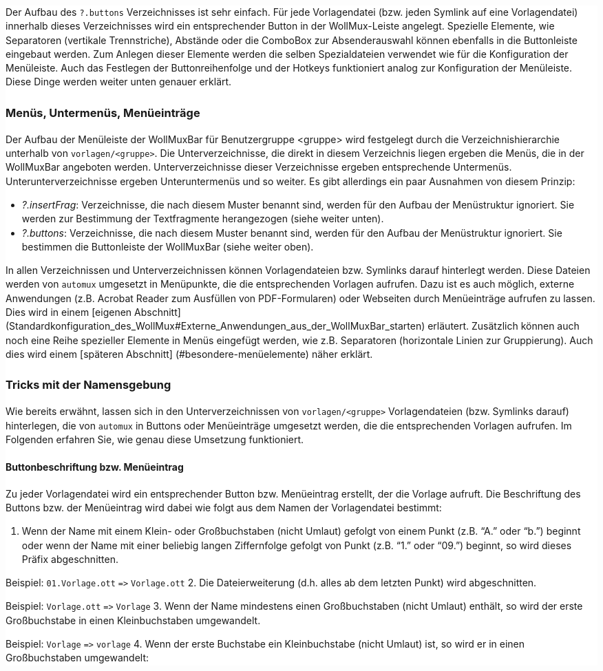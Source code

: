 Der Aufbau des `?.buttons` Verzeichnisses ist sehr einfach. Für jede Vorlagendatei (bzw. jeden Symlink auf eine Vorlagendatei) innerhalb dieses Verzeichnisses wird ein entsprechender Button in der WollMux-Leiste angelegt. Spezielle Elemente, wie Separatoren (vertikale Trennstriche), Abstände oder die ComboBox zur Absenderauswahl können ebenfalls in die Buttonleiste eingebaut werden. Zum Anlegen dieser Elemente werden die selben Spezialdateien verwendet wie für die Konfiguration der Menüleiste. Auch das Festlegen der Buttonreihenfolge und der Hotkeys funktioniert analog zur Konfiguration der Menüleiste. Diese Dinge werden weiter unten genauer erklärt.

### Menüs, Untermenüs, Menüeinträge

Der Aufbau der Menüleiste der WollMuxBar für Benutzergruppe &lt;gruppe&gt; wird festgelegt durch die Verzeichnishierarchie unterhalb von `vorlagen/<gruppe>`. Die Unterverzeichnisse, die direkt in diesem Verzeichnis liegen ergeben die Menüs, die in der WollMuxBar angeboten werden. Unterverzeichnisse dieser Verzeichnisse ergeben entsprechende Untermenüs. Unterunterverzeichnisse ergeben Unteruntermenüs und so weiter. Es gibt allerdings ein paar Ausnahmen von diesem Prinzip:

* *?.insertFrag*: Verzeichnisse, die nach diesem Muster benannt sind, werden für den Aufbau der Menüstruktur ignoriert. Sie werden zur Bestimmung der Textfragmente herangezogen (siehe weiter unten).
* *?.buttons*: Verzeichnisse, die nach diesem Muster benannt sind, werden für den Aufbau der Menüstruktur ignoriert. Sie bestimmen die Buttonleiste der WollMuxBar (siehe weiter oben).

In allen Verzeichnissen und Unterverzeichnissen können Vorlagendateien bzw. Symlinks darauf hinterlegt werden. Diese Dateien werden von `automux` umgesetzt in Menüpunkte, die die entsprechenden Vorlagen aufrufen. Dazu ist es auch möglich, externe Anwendungen (z.B. Acrobat Reader zum Ausfüllen von PDF-Formularen) oder Webseiten durch Menüeinträge aufrufen zu lassen. Dies wird in einem [eigenen Abschnitt] (Standardkonfiguration_des_WollMux#Externe_Anwendungen_aus_der_WollMuxBar_starten) erläutert. Zusätzlich können auch noch eine Reihe spezieller Elemente in Menüs eingefügt werden, wie z.B. Separatoren (horizontale Linien zur Gruppierung). Auch dies wird einem [späteren Abschnitt] (#besondere-menüelemente) näher erklärt.

### Tricks mit der Namensgebung

Wie bereits erwähnt, lassen sich in den Unterverzeichnissen von `vorlagen/<gruppe>` Vorlagendateien (bzw. Symlinks darauf) hinterlegen, die von `automux` in Buttons oder Menüeinträge umgesetzt werden, die die entsprechenden Vorlagen aufrufen. Im Folgenden erfahren Sie, wie genau diese Umsetzung funktioniert.

#### Buttonbeschriftung bzw. Menüeintrag

Zu jeder Vorlagendatei wird ein entsprechender Button bzw. Menüeintrag erstellt, der die Vorlage aufruft. Die Beschriftung des Buttons bzw. der Menüeintrag wird dabei wie folgt aus dem Namen der Vorlagendatei bestimmt:

1. Wenn der Name mit einem Klein- oder Großbuchstaben (nicht Umlaut) gefolgt von einem Punkt (z.B. “A.” oder “b.”) beginnt oder wenn der Name mit einer beliebig langen Ziffernfolge gefolgt von Punkt (z.B. “1.” oder “09.”) beginnt, so wird dieses Präfix abgeschnitten.

  Beispiel: `01.Vorlage.ott` `=>` `Vorlage.ott`
2. Die Dateierweiterung (d.h. alles ab dem letzten Punkt) wird abgeschnitten.

   Beispiel: `Vorlage.ott` `=>` `Vorlage`
3. Wenn der Name mindestens einen Großbuchstaben (nicht Umlaut) enthält, so wird der erste Großbuchstabe in einen Kleinbuchstaben umgewandelt.

   Beispiel: `Vorlage` `=>` `vorlage`
4. Wenn der erste Buchstabe ein Kleinbuchstabe (nicht Umlaut) ist, so wird er in einen Großbuchstaben umgewandelt:
